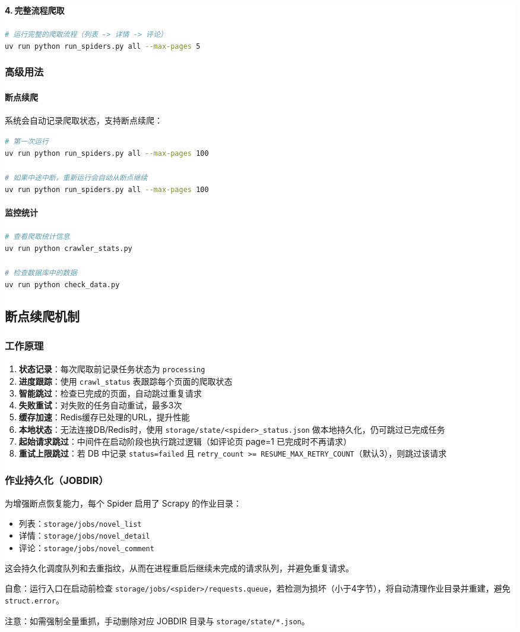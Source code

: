 #### 4. 完整流程爬取
```bash
# 运行完整的爬取流程（列表 -> 详情 -> 评论）
uv run python run_spiders.py all --max-pages 5
```

### 高级用法

#### 断点续爬
系统会自动记录爬取状态，支持断点续爬：

```bash
# 第一次运行
uv run python run_spiders.py all --max-pages 100

# 如果中途中断，重新运行会自动从断点继续
uv run python run_spiders.py all --max-pages 100
```

#### 监控统计
```bash
# 查看爬取统计信息
uv run python crawler_stats.py

# 检查数据库中的数据
uv run python check_data.py
```

## 断点续爬机制

### 工作原理

1. **状态记录**：每次爬取前记录任务状态为 `processing`
2. **进度跟踪**：使用 `crawl_status` 表跟踪每个页面的爬取状态
3. **智能跳过**：检查已完成的页面，自动跳过重复请求
4. **失败重试**：对失败的任务自动重试，最多3次
5. **缓存加速**：Redis缓存已处理的URL，提升性能
6. **本地状态**：无法连接DB/Redis时，使用 `storage/state/<spider>_status.json` 做本地持久化，仍可跳过已完成任务
7. **起始请求跳过**：中间件在启动阶段也执行跳过逻辑（如评论页 page=1 已完成时不再请求）
8. **重试上限跳过**：若 DB 中记录 `status=failed` 且 `retry_count >= RESUME_MAX_RETRY_COUNT`（默认3），则跳过该请求

### 作业持久化（JOBDIR）

为增强断点恢复能力，每个 Spider 启用了 Scrapy 的作业目录：

- 列表：`storage/jobs/novel_list`
- 详情：`storage/jobs/novel_detail`
- 评论：`storage/jobs/novel_comment`

这会持久化调度队列和去重指纹，从而在进程重启后继续未完成的请求队列，并避免重复请求。

自愈：运行入口在启动前检查 `storage/jobs/<spider>/requests.queue`，若检测为损坏（小于4字节），将自动清理作业目录并重建，避免 `struct.error`。

注意：如需强制全量重抓，手动删除对应 JOBDIR 目录与 `storage/state/*.json`。
